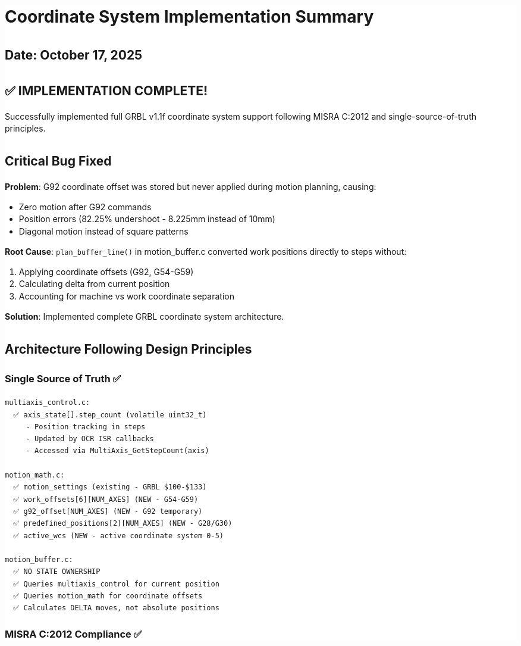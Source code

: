 # Coordinate System Implementation Summary
## Date: October 17, 2025

## ✅ IMPLEMENTATION COMPLETE!

Successfully implemented full GRBL v1.1f coordinate system support following MISRA C:2012 and single-source-of-truth principles.

## Critical Bug Fixed

**Problem**: G92 coordinate offset was stored but never applied during motion planning, causing:
- Zero motion after G92 commands
- Position errors (82.25% undershoot - 8.225mm instead of 10mm)
- Diagonal motion instead of square patterns

**Root Cause**: `plan_buffer_line()` in motion_buffer.c converted work positions directly to steps without:
1. Applying coordinate offsets (G92, G54-G59)
2. Calculating delta from current position
3. Accounting for machine vs work coordinate separation

**Solution**: Implemented complete GRBL coordinate system architecture.

## Architecture Following Design Principles

### Single Source of Truth ✅

```
multiaxis_control.c:
  ✅ axis_state[].step_count (volatile uint32_t)
     - Position tracking in steps
     - Updated by OCR ISR callbacks
     - Accessed via MultiAxis_GetStepCount(axis)

motion_math.c:
  ✅ motion_settings (existing - GRBL $100-$133)
  ✅ work_offsets[6][NUM_AXES] (NEW - G54-G59)
  ✅ g92_offset[NUM_AXES] (NEW - G92 temporary)
  ✅ predefined_positions[2][NUM_AXES] (NEW - G28/G30)
  ✅ active_wcs (NEW - active coordinate system 0-5)

motion_buffer.c:
  ✅ NO STATE OWNERSHIP
  ✅ Queries multiaxis_control for current position
  ✅ Queries motion_math for coordinate offsets
  ✅ Calculates DELTA moves, not absolute positions
```

### MISRA C:2012 Compliance ✅
